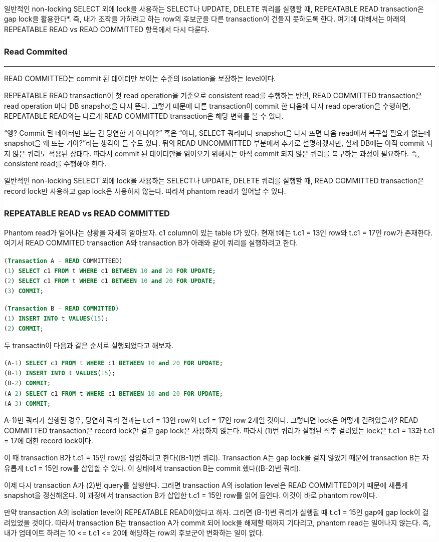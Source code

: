 일반적인 non-locking SELECT 외에 lock을 사용하는 SELECT나 UPDATE, DELETE 쿼리를 실행할 때, REPEATABLE READ transaction은 gap lock을 활용한다*. 즉, 내가 조작을 가하려고 하는 row의 후보군을 다른 transaction이 건들지 못하도록 한다. 여기에 대해서는 아래의 REPEATABLE READ vs READ COMMITTED 항목에서 다시 다룬다.

### Read Commited
---
READ COMMITTED는 commit 된 데이터만 보이는 수준의 isolation을 보장하는 level이다.

REPEATABLE READ transaction이 첫 read operation을 기준으로 consistent read를 수행하는 반면, READ COMMITTED transaction은 read operation 마다 DB snapshot을 다시 뜬다. 그렇기 때문에 다른 transaction이 commit 한 다음에 다시 read operation을 수행하면, REPEATABLE READ와는 다르게 READ COMMITTED transaction은 해당 변화를 볼 수 있다.

“엥? Commit 된 데이터만 보는 건 당연한 거 아니야?” 혹은 “아니, SELECT 쿼리마다 snapshot을 다시 뜨면 다음 read에서 복구할 필요가 없는데 snapshot을 왜 뜨는 거야?”라는 생각이 들 수도 있다. 뒤의 READ UNCOMMITTED 부분에서 추가로 설명하겠지만, 실제 DB에는 아직 commit 되지 않은 쿼리도 적용된 상태다. 따라서 commit 된 데이터만을 읽어오기 위해서는 아직 commit 되지 않은 쿼리를 복구하는 과정이 필요하다. 즉, consistent read를 수행해야 한다.

일반적인 non-locking SELECT 외에 lock을 사용하는 SELECT나 UPDATE, DELETE 쿼리를 실행할 때, READ COMMITTED transaction은 record lock만 사용하고 gap lock은 사용하지 않는다. 따라서 phantom read가 일어날 수 있다.

### REPEATABLE READ vs READ COMMITTED

Phantom read가 일어나는 상황을 자세히 알아보자. c1 column이 있는 table t가 있다. 현재 t에는 t.c1 = 13인 row와 t.c1 = 17인 row가 존재한다. 여기서 READ COMMITED transaction A와 transaction B가 아래와 같이 쿼리를 실행하려고 한다.

```sql
(Transaction A - READ COMMITTEED)
(1) SELECT c1 FROM t WHERE c1 BETWEEN 10 and 20 FOR UPDATE;
(2) SELECT c1 FROM t WHERE c1 BETWEEN 10 and 20 FOR UPDATE;
(3) COMMIT;
```
```SQL
(Transaction B - READ COMMITTED)
(1) INSERT INTO t VALUES(15);
(2) COMMIT;
```

두 transactin이 다음과 같은 순서로 실행되었다고 해보자.
```SQL
(A-1) SELECT c1 FROM t WHERE c1 BETWEEN 10 and 20 FOR UPDATE;
(B-1) INSERT INTO t VALUES(15);
(B-2) COMMIT;
(A-2) SELECT c1 FROM t WHERE c1 BETWEEN 10 and 20 FOR UPDATE;
(A-3) COMMIT;
```

A-1)번 쿼리가 실행된 경우, 당연히 쿼리 결과는 t.c1 = 13인 row와 t.c1 = 17인 row 2개일 것이다. 그렇다면 lock은 어떻게 걸려있을까? READ COMMITTED transaction은 record lock만 걸고 gap lock은 사용하지 않는다. 따라서 (1)번 쿼리가 실행된 직후 걸려있는 lock은 t.c1 = 13과 t.c1 = 17에 대한 record lock이다.

이 때 transaction B가 t.c1 = 15인 row를 삽입하려고 한다((B-1)번 쿼리). Transaction A는 gap lock을 걸지 않았기 때문에 transaction B는 자유롭게 t.c1 = 15인 row를 삽입할 수 있다. 이 상태에서 transaction B는 commit 했다((B-2)번 쿼리).

이제 다시 transaction A가 (2)번 query를 실행한다. 그러면 transaction A의 isolation level은 READ COMMITTED이기 때문에 새롭게 snapshot을 갱신해온다. 이 과정에서 transaction B가 삽입한 t.c1 = 15인 row를 읽어 들인다. 이것이 바로 phantom row이다.

만약 transaction A의 isolation level이 REPEATABLE READ이었다고 하자. 그러면 (B-1)번 쿼리가 실행될 때 t.c1 = 15인 gap에 gap lock이 걸려있었을 것이다. 따라서 transaction B는 transaction A가 commit 되어 lock을 해제할 때까지 기다리고, phantom read는 일어나지 않는다. 즉, 내가 업데이트 하려는 10 <= t.c1 <= 20에 해당하는 row의 후보군이 변화하는 일이 없다.
